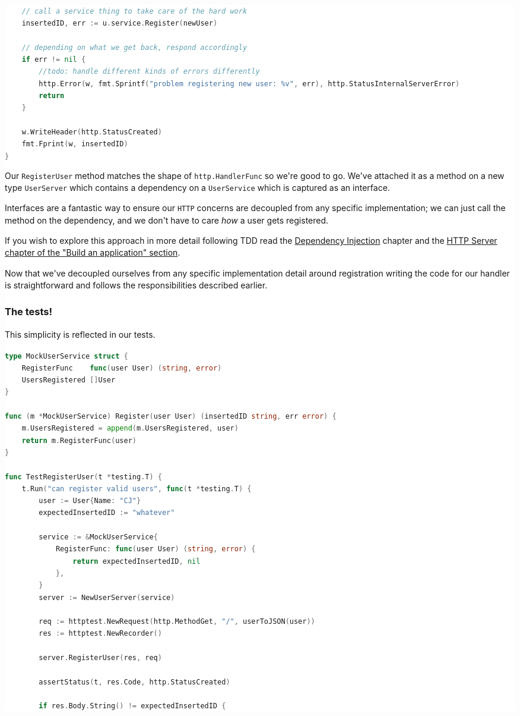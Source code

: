 ```go
	// call a service thing to take care of the hard work
	insertedID, err := u.service.Register(newUser)

	// depending on what we get back, respond accordingly
	if err != nil {
		//todo: handle different kinds of errors differently
		http.Error(w, fmt.Sprintf("problem registering new user: %v", err), http.StatusInternalServerError)
		return
	}

	w.WriteHeader(http.StatusCreated)
	fmt.Fprint(w, insertedID)
}
```

Our `RegisterUser` method matches the shape of `http.HandlerFunc` so we're good to go. We've attached it as a method on a new type `UserServer` which contains a dependency on a `UserService` which is captured as an interface.

Interfaces are a fantastic way to ensure our `HTTP` concerns are decoupled from any specific implementation; we can just call the method on the dependency, and we don't have to care _how_ a user gets registered.

If you wish to explore this approach in more detail following TDD read the [Dependency Injection](dependency-injection.md) chapter and the [HTTP Server chapter of the "Build an application" section](http-server.md).

Now that we've decoupled ourselves from any specific implementation detail around registration writing the code for our handler is straightforward and follows the responsibilities described earlier.

### The tests!

This simplicity is reflected in our tests.

```go
type MockUserService struct {
	RegisterFunc    func(user User) (string, error)
	UsersRegistered []User
}

func (m *MockUserService) Register(user User) (insertedID string, err error) {
	m.UsersRegistered = append(m.UsersRegistered, user)
	return m.RegisterFunc(user)
}

func TestRegisterUser(t *testing.T) {
	t.Run("can register valid users", func(t *testing.T) {
		user := User{Name: "CJ"}
		expectedInsertedID := "whatever"

		service := &MockUserService{
			RegisterFunc: func(user User) (string, error) {
				return expectedInsertedID, nil
			},
		}
		server := NewUserServer(service)

		req := httptest.NewRequest(http.MethodGet, "/", userToJSON(user))
		res := httptest.NewRecorder()

		server.RegisterUser(res, req)

		assertStatus(t, res.Code, http.StatusCreated)

		if res.Body.String() != expectedInsertedID {
```